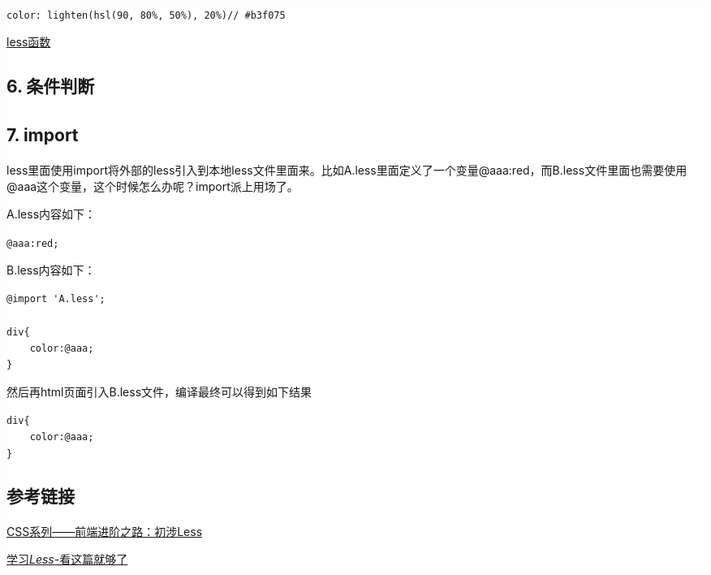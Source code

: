 ```less
color: lighten(hsl(90, 80%, 50%), 20%)// #b3f075
```

[less函数](http://lesscss.cn/functions/#color-operations-lighten)

## 6. 条件判断

## 7. import

less里面使用import将外部的less引入到本地less文件里面来。比如A.less里面定义了一个变量@aaa:red，而B.less文件里面也需要使用@aaa这个变量，这个时候怎么办呢？import派上用场了。

A.less内容如下：

```
@aaa:red;
```

B.less内容如下：

```
@import 'A.less';

div{
    color:@aaa;
}
```

然后再html页面引入B.less文件，编译最终可以得到如下结果

```
div{
    color:@aaa;
}
```

## 参考链接

[CSS系列——前端进阶之路：初涉Less](https://www.cnblogs.com/landeanfen/p/6047031.html)

[学习*Less*-看这篇就够了](https://zhuanlan.zhihu.com/p/31898262)
